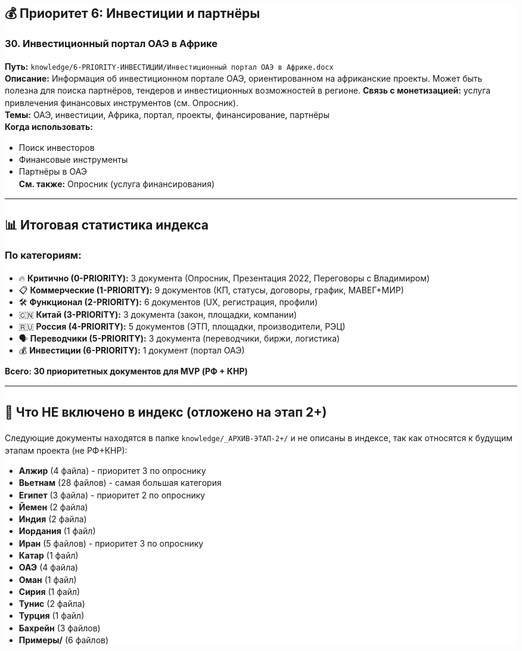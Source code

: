 
## 💰 Приоритет 6: Инвестиции и партнёры

### 30. Инвестиционный портал ОАЭ в Африке
**Путь:** `knowledge/6-PRIORITY-ИНВЕСТИЦИИ/Инвестиционный портал ОАЭ в Африке.docx`  
**Описание:** Информация об инвестиционном портале ОАЭ, ориентированном на африканские проекты. Может быть полезна для поиска партнёров, тендеров и инвестиционных возможностей в регионе. **Связь с монетизацией:** услуга привлечения финансовых инструментов (см. Опросник).  
**Темы:** ОАЭ, инвестиции, Африка, портал, проекты, финансирование, партнёры  
**Когда использовать:**  
- Поиск инвесторов  
- Финансовые инструменты  
- Партнёры в ОАЭ  
**См. также:** Опросник (услуга финансирования)

---

## 📊 Итоговая статистика индекса

### По категориям:
- 🔥 **Критично (0-PRIORITY):** 3 документа (Опросник, Презентация 2022, Переговоры с Владимиром)
- 📋 **Коммерческие (1-PRIORITY):** 9 документов (КП, статусы, договоры, график, МАВЕГ+МИР)
- 🛠️ **Функционал (2-PRIORITY):** 6 документов (UX, регистрация, профили)
- 🇨🇳 **Китай (3-PRIORITY):** 3 документа (закон, площадки, компании)
- 🇷🇺 **Россия (4-PRIORITY):** 5 документов (ЭТП, площадки, производители, РЭЦ)
- 🗣️ **Переводчики (5-PRIORITY):** 3 документа (переводчики, биржи, логистика)
- 💰 **Инвестиции (6-PRIORITY):** 1 документ (портал ОАЭ)

**Всего: 30 приоритетных документов для MVP (РФ + КНР)**

---

## 🚫 Что НЕ включено в индекс (отложено на этап 2+)

Следующие документы находятся в папке `knowledge/_АРХИВ-ЭТАП-2+/` и не описаны в индексе, так как относятся к будущим этапам проекта (не РФ+КНР):

- **Алжир** (4 файла) - приоритет 3 по опроснику
- **Вьетнам** (28 файлов) - самая большая категория
- **Египет** (3 файла) - приоритет 2 по опроснику  
- **Йемен** (2 файла)
- **Индия** (2 файла)
- **Иордания** (1 файл)
- **Иран** (5 файлов) - приоритет 3 по опроснику
- **Катар** (1 файл)
- **ОАЭ** (4 файла)
- **Оман** (1 файл)
- **Сирия** (1 файл)
- **Тунис** (2 файла)
- **Турция** (1 файл)
- **Бахрейн** (3 файлов)
- **Примеры/** (6 файлов)
